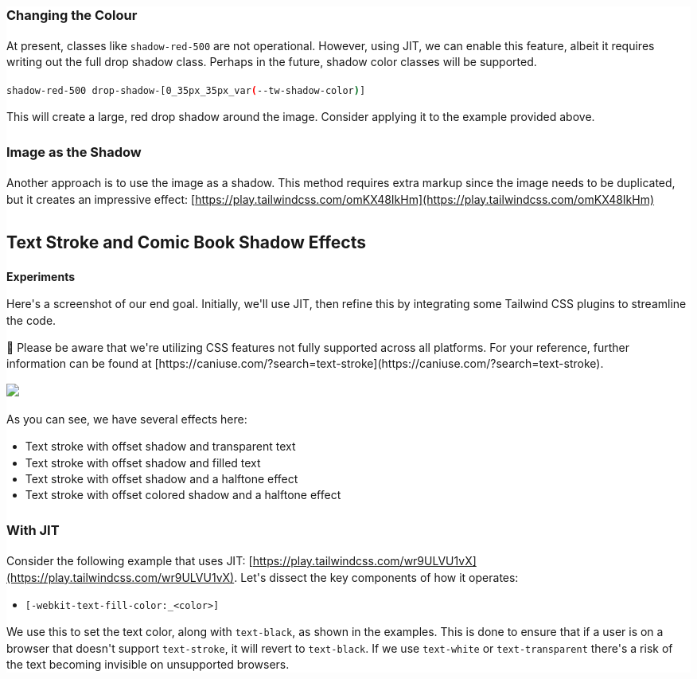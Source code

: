 ### Changing the Colour

At present, classes like `shadow-red-500` are not operational. However, using
JIT, we can enable this feature, albeit it requires writing out the full drop
shadow class. Perhaps in the future, shadow color classes will be supported.

```bash
shadow-red-500 drop-shadow-[0_35px_35px_var(--tw-shadow-color)]
```

This will create a large, red drop shadow around the image. Consider applying it
to the example provided above.

### Image as the Shadow

Another approach is to use the image as a shadow. This method requires extra
markup since the image needs to be duplicated, but it creates an impressive
effect:
[https://play.tailwindcss.com/omKX48IkHm](https://play.tailwindcss.com/omKX48IkHm)

## Text Stroke and Comic Book Shadow Effects

**Experiments**

Here's a screenshot of our end goal. Initially, we'll use JIT, then refine this
by integrating some Tailwind CSS plugins to streamline the code.

<Callout>
  👋 Please be aware that we're utilizing CSS features not fully supported across all platforms. For
  your reference, further information can be found at
  [https://caniuse.com/?search=text-stroke](https://caniuse.com/?search=text-stroke).
</Callout>

![](Screenshot_2024-05-22_at_09.23.01.png)

As you can see, we have several effects here:

- Text stroke with offset shadow and transparent text
- Text stroke with offset shadow and filled text
- Text stroke with offset shadow and a halftone effect
- Text stroke with offset colored shadow and a halftone effect

### With JIT

Consider the following example that uses JIT:
[https://play.tailwindcss.com/wr9ULVU1vX](https://play.tailwindcss.com/wr9ULVU1vX).
Let's dissect the key components of how it operates:

- `[-webkit-text-fill-color:_<color>]`

We use this to set the text color, along with `text-black`, as shown in the
examples. This is done to ensure that if a user is on a browser that doesn't
support `text-stroke`, it will revert to `text-black`. If we use `text-white` or
`text-transparent` there's a risk of the text becoming invisible on unsupported
browsers.
